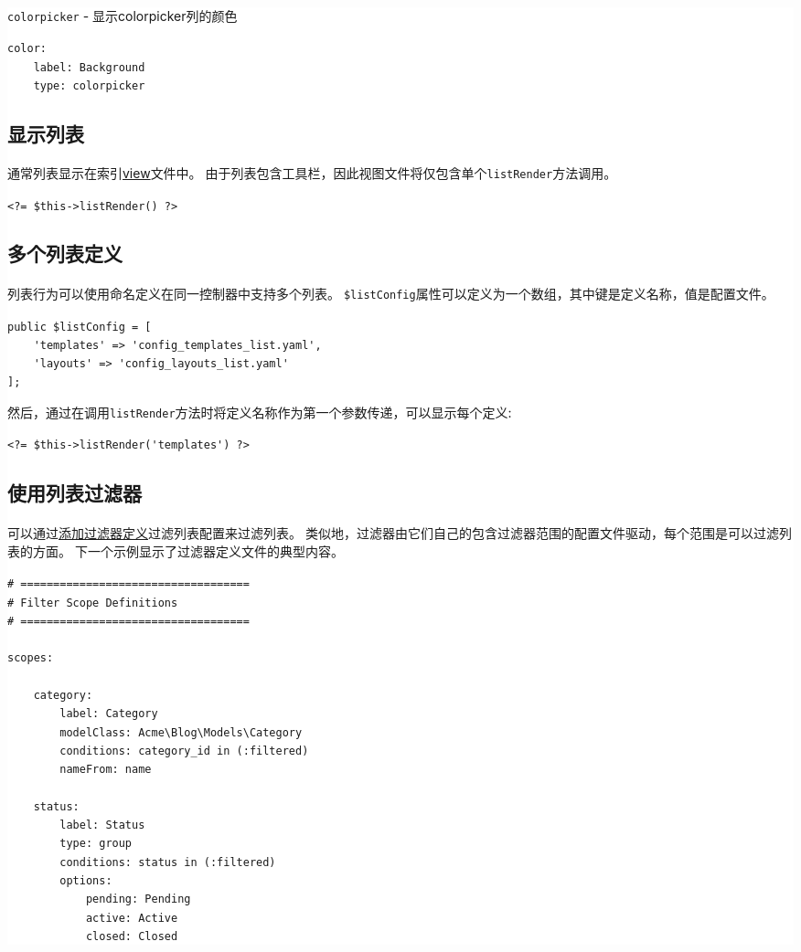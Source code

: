 `colorpicker`  - 显示colorpicker列的颜色

    color:
        label: Background
        type: colorpicker

<a name="displaying-list"></a>
## 显示列表

通常列表显示在索引[view](controllers-views-ajax/＃introduction)文件中。 由于列表包含工具栏，因此视图文件将仅包含单个`listRender`方法调用。

    <?= $this->listRender() ?>

<a name="multiple-list-definitions"></a>
## 多个列表定义

列表行为可以使用命名定义在同一控制器中支持多个列表。 `$listConfig`属性可以定义为一个数组，其中键是定义名称，值是配置文件。

    public $listConfig = [
        'templates' => 'config_templates_list.yaml',
        'layouts' => 'config_layouts_list.yaml'
    ];

然后，通过在调用`listRender`方法时将定义名称作为第一个参数传递，可以显示每个定义:

    <?= $this->listRender('templates') ?>

<a name="list-filters"></a>
## 使用列表过滤器

可以通过[添加过滤器定义](＃adds-filters)过滤列表配置来过滤列表。 类似地，过滤器由它们自己的包含过滤器范围的配置文件驱动，每个范围是可以过滤列表的方面。 下一个示例显示了过滤器定义文件的典型内容。

    # ===================================
    # Filter Scope Definitions
    # ===================================

    scopes:

        category:
            label: Category
            modelClass: Acme\Blog\Models\Category
            conditions: category_id in (:filtered)
            nameFrom: name

        status:
            label: Status
            type: group
            conditions: status in (:filtered)
            options:
                pending: Pending
                active: Active
                closed: Closed

